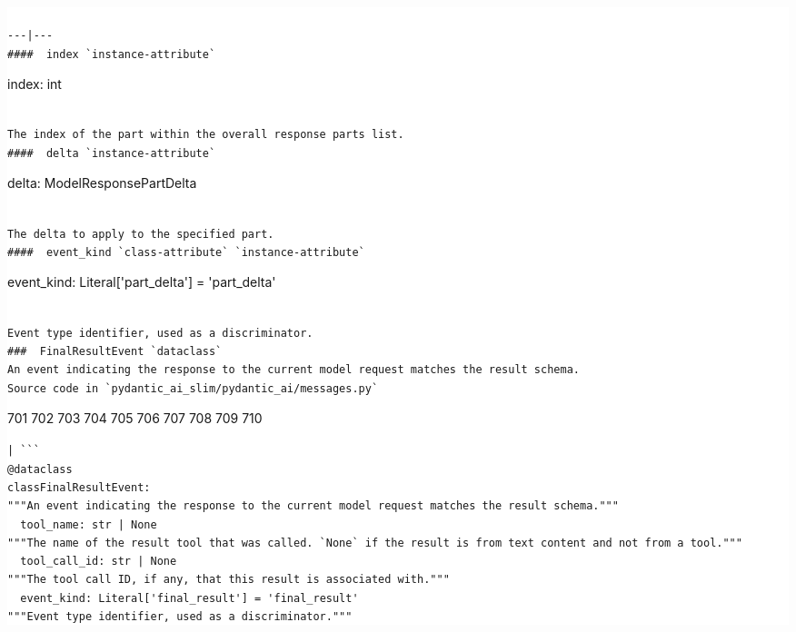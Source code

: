 ```
  
---|---  
####  index `instance-attribute`
```
index: int[](https://docs.python.org/3/library/functions.html#int)

```

The index of the part within the overall response parts list.
####  delta `instance-attribute`
```
delta: ModelResponsePartDelta[](https://ai.pydantic.dev/api/messages/#pydantic_ai.messages.ModelResponsePartDelta "pydantic_ai.messages.ModelResponsePartDelta")

```

The delta to apply to the specified part.
####  event_kind `class-attribute` `instance-attribute`
```
event_kind: Literal[](https://docs.python.org/3/library/typing.html#typing.Literal "typing.Literal")['part_delta'] = 'part_delta'

```

Event type identifier, used as a discriminator.
###  FinalResultEvent `dataclass`
An event indicating the response to the current model request matches the result schema.
Source code in `pydantic_ai_slim/pydantic_ai/messages.py`
```
701
702
703
704
705
706
707
708
709
710
```
| ```
@dataclass
classFinalResultEvent:
"""An event indicating the response to the current model request matches the result schema."""
  tool_name: str | None
"""The name of the result tool that was called. `None` if the result is from text content and not from a tool."""
  tool_call_id: str | None
"""The tool call ID, if any, that this result is associated with."""
  event_kind: Literal['final_result'] = 'final_result'
"""Event type identifier, used as a discriminator."""

```
  